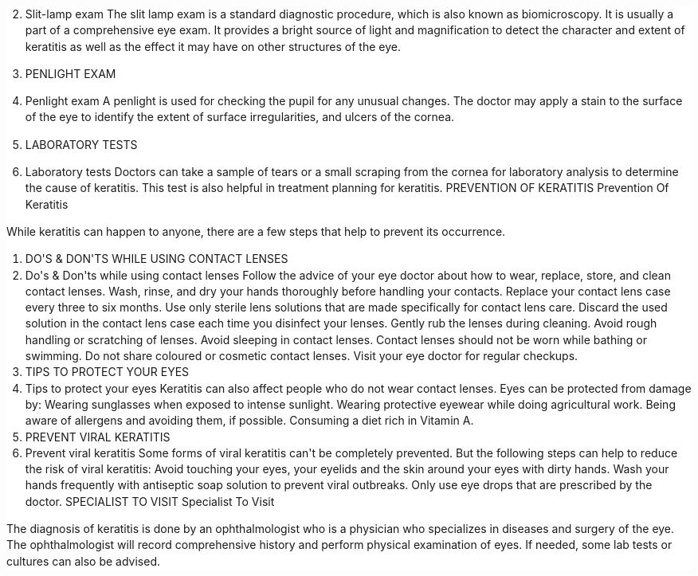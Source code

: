 2. Slit-lamp exam
The slit lamp exam is a standard diagnostic procedure, which is also known as biomicroscopy. It is usually a part of a comprehensive eye exam. It provides a bright source of light and magnification to detect the character and extent of keratitis as well as the effect it may have on other structures of the eye.
3. PENLIGHT EXAM

3. Penlight exam
A penlight is used for checking the pupil for any unusual changes. The doctor may apply a stain to the surface of the eye to identify the extent of surface irregularities, and ulcers of the cornea.
4. LABORATORY TESTS

4. Laboratory tests
Doctors can take a sample of tears or a small scraping from the cornea for laboratory analysis to determine the cause of keratitis. This test is also helpful in treatment planning for keratitis.
PREVENTION OF KERATITIS
Prevention Of Keratitis


While keratitis can happen to anyone, there are a few steps that help to prevent its occurrence.


1. DO'S & DON'TS WHILE USING CONTACT LENSES
1. Do's & Don'ts while using contact lenses
Follow the advice of your eye doctor about how to wear, replace, store, and clean contact lenses.
Wash, rinse, and dry your hands thoroughly before handling your contacts.
Replace your contact lens case every three to six months.
Use only sterile lens solutions that are made specifically for contact lens care.
Discard the used solution in the contact lens case each time you disinfect your lenses.
Gently rub the lenses during cleaning. Avoid rough handling or scratching of lenses.
Avoid sleeping in contact lenses.
Contact lenses should not be worn while bathing or swimming.
Do not share coloured or cosmetic contact lenses.
Visit your eye doctor for regular checkups.
2. TIPS TO PROTECT YOUR EYES
2. Tips to protect your eyes
Keratitis can also affect people who do not wear contact lenses. Eyes can be protected from damage by:
Wearing sunglasses when exposed to intense sunlight.
Wearing protective eyewear while doing agricultural work.
Being aware of allergens and avoiding them, if possible.
Consuming a diet rich in Vitamin A.
3. PREVENT VIRAL KERATITIS
3. Prevent viral keratitis
Some forms of viral keratitis can't be completely prevented. But the following steps can help to reduce the risk of viral keratitis:
Avoid touching your eyes, your eyelids and the skin around your eyes with dirty hands.
Wash your hands frequently with antiseptic soap solution to prevent viral outbreaks.
Only use eye drops that are prescribed by the doctor.
SPECIALIST TO VISIT
Specialist To Visit


The diagnosis of keratitis is done by an ophthalmologist who is a physician who specializes in diseases and surgery of the eye. The ophthalmologist will record comprehensive history and perform physical examination of eyes. If needed, some lab tests or cultures can also be advised.
